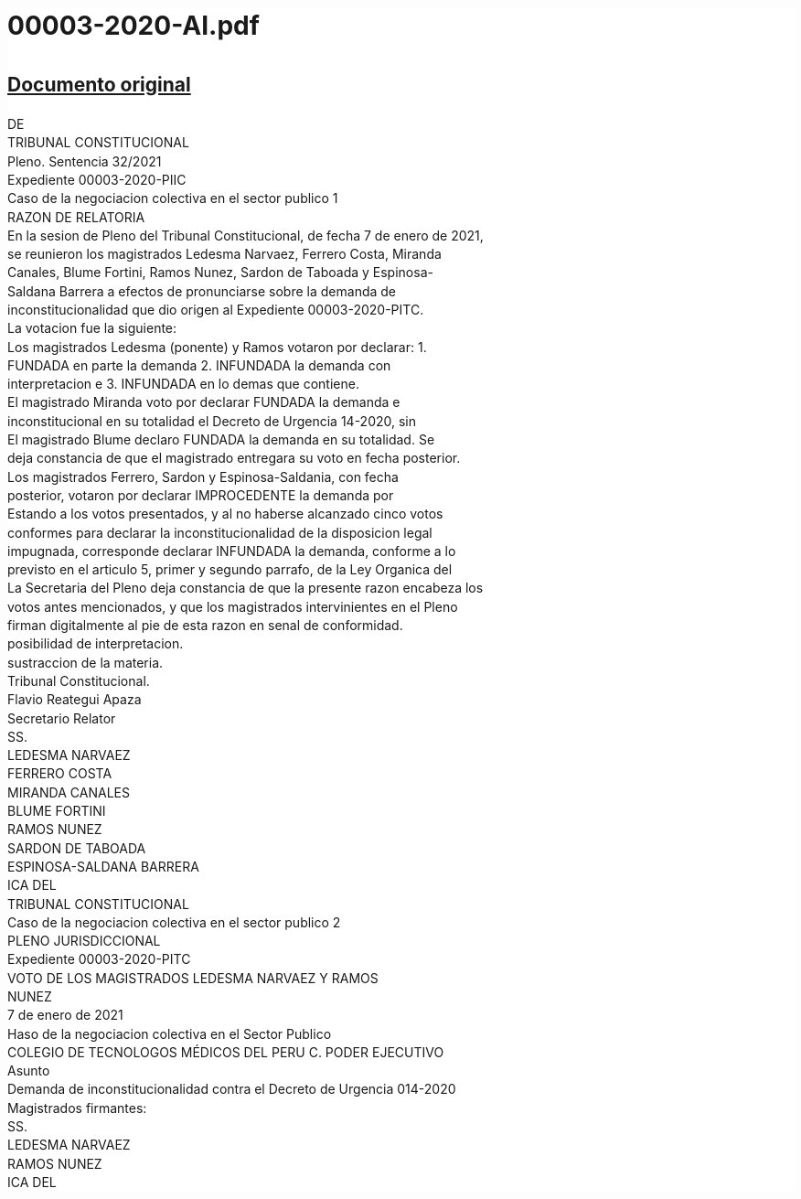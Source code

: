 
00003-2020-AI.pdf
=================
  
[Documento original](https://tc.gob.pe/jurisprudencia/2021/00003-2020-AI.pdf)  
---  
DE  
TRIBUNAL CONSTITUCIONAL  
Pleno. Sentencia 32/2021  
Expediente 00003-2020-PIIC  
Caso de la negociacion colectiva en el sector publico 1  
RAZON DE RELATORIA  
En la sesion de Pleno del Tribunal Constitucional, de fecha 7 de enero de 2021,  
se reunieron los magistrados Ledesma Narvaez, Ferrero Costa, Miranda  
Canales, Blume Fortini, Ramos Nunez, Sardon de Taboada y Espinosa-  
Saldana Barrera a efectos de pronunciarse sobre la demanda de  
inconstitucionalidad que dio origen al Expediente 00003-2020-PITC.  
La votacion fue la siguiente:  
Los magistrados Ledesma (ponente) y Ramos votaron por declarar: 1.  
FUNDADA en parte la demanda 2. INFUNDADA la demanda con  
interpretacion e 3. INFUNDADA en lo demas que contiene.  
El magistrado Miranda voto por declarar FUNDADA la demanda e  
inconstitucional en su totalidad el Decreto de Urgencia 14-2020, sin  
El magistrado Blume declaro FUNDADA la demanda en su totalidad. Se  
deja constancia de que el magistrado entregara su voto en fecha posterior.  
Los magistrados Ferrero, Sardon y Espinosa-Saldania, con fecha  
posterior, votaron por declarar IMPROCEDENTE la demanda por  
Estando a los votos presentados, y al no haberse alcanzado cinco votos  
conformes para declarar la inconstitucionalidad de la disposicion legal  
impugnada, corresponde declarar INFUNDADA la demanda, conforme a lo  
previsto en el articulo 5, primer y segundo parrafo, de la Ley Organica del  
La Secretaria del Pleno deja constancia de que la presente razon encabeza los  
votos antes mencionados, y que los magistrados intervinientes en el Pleno  
firman digitalmente al pie de esta razon en senal de conformidad.  
posibilidad de interpretacion.  
sustraccion de la materia.  
Tribunal Constitucional.  
Flavio Reategui Apaza  
Secretario Relator  
SS.  
LEDESMA NARVAEZ  
FERRERO COSTA  
MIRANDA CANALES  
BLUME FORTINI  
RAMOS NUNEZ  
SARDON DE TABOADA  
ESPINOSA-SALDANA BARRERA  
ICA DEL  
TRIBUNAL CONSTITUCIONAL  
Caso de la negociacion colectiva en el sector publico 2  
PLENO JURISDICCIONAL  
Expediente 00003-2020-PITC  
VOTO DE LOS MAGISTRADOS LEDESMA NARVAEZ Y RAMOS  
NUNEZ  
7 de enero de 2021  
Haso de la negociacion colectiva en el Sector Publico  
COLEGIO DE TECNOLOGOS MÉDICOS DEL PERU C. PODER EJECUTIVO  
Asunto  
Demanda de inconstitucionalidad contra el Decreto de Urgencia 014-2020  
Magistrados firmantes:  
SS.  
LEDESMA NARVAEZ  
RAMOS NUNEZ  
ICA DEL  